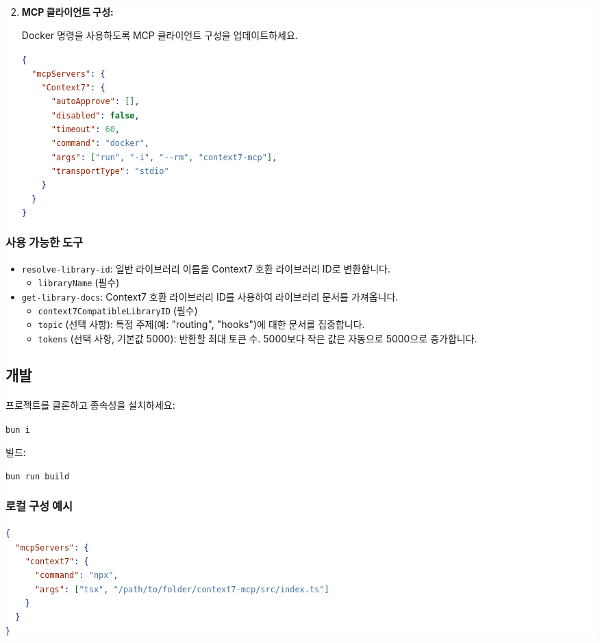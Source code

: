 2.  **MCP 클라이언트 구성:**

    Docker 명령을 사용하도록 MCP 클라이언트 구성을 업데이트하세요.

    ```json
    {
      "mcpServers": {
        "Сontext7": {
          "autoApprove": [],
          "disabled": false,
          "timeout": 60,
          "command": "docker",
          "args": ["run", "-i", "--rm", "context7-mcp"],
          "transportType": "stdio"
        }
      }
    }
    ```

### 사용 가능한 도구

- `resolve-library-id`: 일반 라이브러리 이름을 Context7 호환 라이브러리 ID로 변환합니다.
  - `libraryName` (필수)
- `get-library-docs`: Context7 호환 라이브러리 ID를 사용하여 라이브러리 문서를 가져옵니다.
  - `context7CompatibleLibraryID` (필수)
  - `topic` (선택 사항): 특정 주제(예: "routing", "hooks")에 대한 문서를 집중합니다.
  - `tokens` (선택 사항, 기본값 5000): 반환할 최대 토큰 수. 5000보다 작은 값은 자동으로 5000으로 증가합니다.

## 개발

프로젝트를 클론하고 종속성을 설치하세요:

```bash
bun i
```

빌드:

```bash
bun run build
```

### 로컬 구성 예시

```json
{
  "mcpServers": {
    "context7": {
      "command": "npx",
      "args": ["tsx", "/path/to/folder/context7-mcp/src/index.ts"]
    }
  }
}
```
